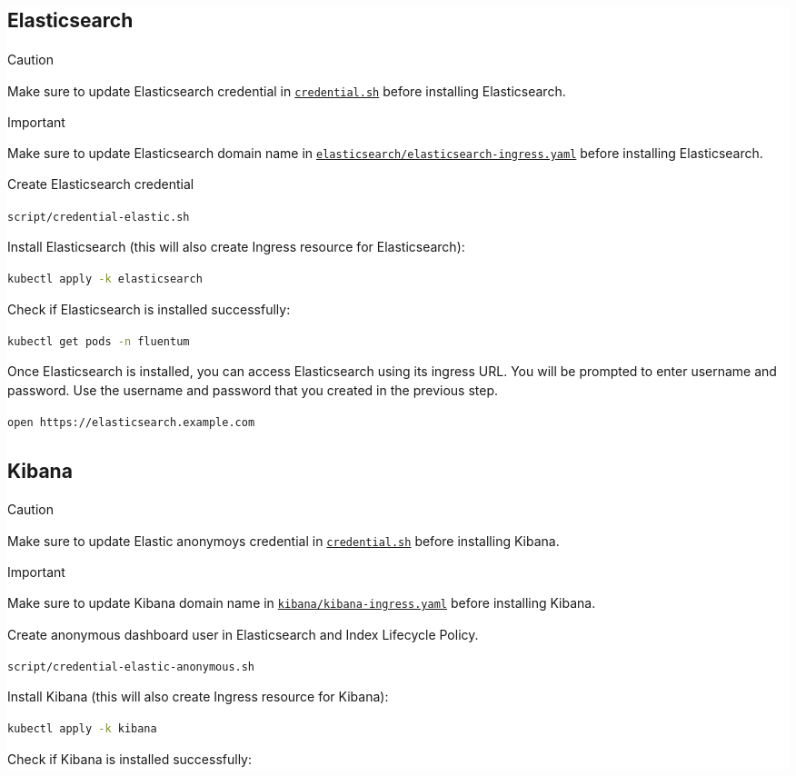 ## Elasticsearch

> [!CAUTION]
> Make sure to update Elasticsearch credential in [`credential.sh`](./script/credential.sh) before installing Elasticsearch.

> [!IMPORTANT]
> Make sure to update Elasticsearch domain name in [`elasticsearch/elasticsearch-ingress.yaml`](./elasticsearch/elasticsearch-ingress.yaml) before installing Elasticsearch.

Create Elasticsearch credential

```bash
script/credential-elastic.sh
```

Install Elasticsearch (this will also create Ingress resource for Elasticsearch):

```bash
kubectl apply -k elasticsearch
```

Check if Elasticsearch is installed successfully:

```bash
kubectl get pods -n fluentum
```

Once Elasticsearch is installed, you can access Elasticsearch using its ingress URL. You will be prompted to enter username and password. Use the username and password that you created in the previous step.

```bash
open https://elasticsearch.example.com
```

## Kibana

> [!CAUTION]
> Make sure to update Elastic anonymoys credential in [`credential.sh`](./script/credential.sh) before installing Kibana.

> [!IMPORTANT]
> Make sure to update Kibana domain name in [`kibana/kibana-ingress.yaml`](./kibana/kibana-ingress.yaml) before installing Kibana.

Create anonymous dashboard user in Elasticsearch and Index Lifecycle Policy.

```bash
script/credential-elastic-anonymous.sh
```

Install Kibana (this will also create Ingress resource for Kibana):

```bash
kubectl apply -k kibana
```

Check if Kibana is installed successfully:
  